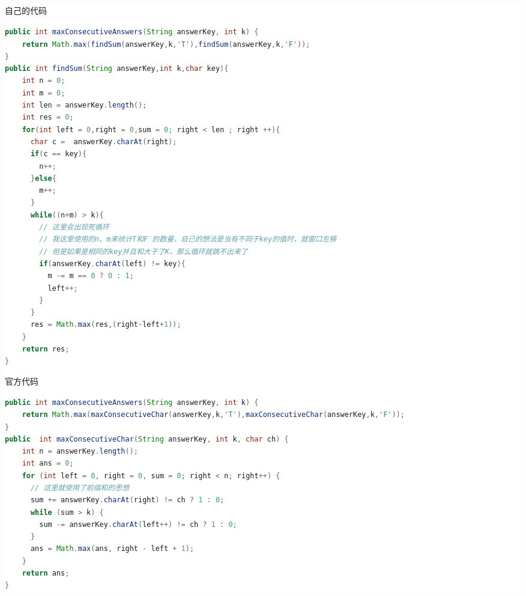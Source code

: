 自己的代码

```java
public int maxConsecutiveAnswers(String answerKey, int k) {
  	return Math.max(findSum(answerKey,k,'T'),findSum(answerKey,k,'F'));
}
public int findSum(String answerKey,int k,char key){
    int n = 0;
    int m = 0;
    int len = answerKey.length();
    int res = 0;
    for(int left = 0,right = 0,sum = 0; right < len ; right ++){
      char c =  answerKey.charAt(right);
      if(c == key){
        n++;
      }else{
        m++;
      }
      while((n+m) > k){
        // 这里会出现死循环
        // 我这里使用的n、m来统计T和F 的数量，自己的想法是当有不同于key的值时，就窗口左移
        // 但是如果是相同的key并且和大于了K，那么循环就跳不出来了
        if(answerKey.charAt(left) != key){
          m -= m == 0 ? 0 : 1;
          left++;
        }
      }
      res = Math.max(res,(right-left+1));
    }
    return res;
}
```

官方代码

```java
public int maxConsecutiveAnswers(String answerKey, int k) {
  	return Math.max(maxConsecutiveChar(answerKey,k,'T'),maxConsecutiveChar(answerKey,k,'F'));
}
public  int maxConsecutiveChar(String answerKey, int k, char ch) {
    int n = answerKey.length();
    int ans = 0;
    for (int left = 0, right = 0, sum = 0; right < n; right++) {
      // 这里就使用了前缀和的思想
      sum += answerKey.charAt(right) != ch ? 1 : 0;
      while (sum > k) {
        sum -= answerKey.charAt(left++) != ch ? 1 : 0;
      }
      ans = Math.max(ans, right - left + 1);
    }
    return ans;
}
```
